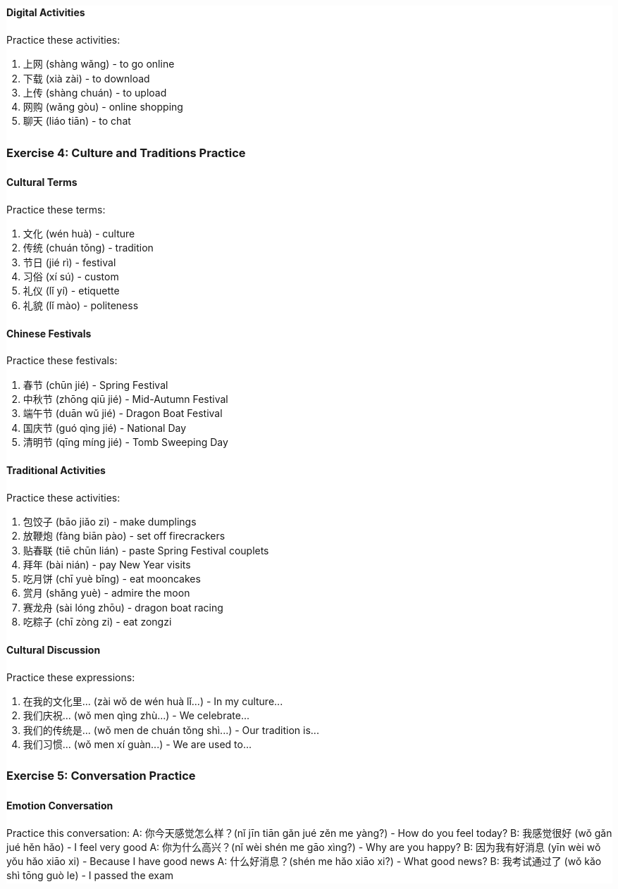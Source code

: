 #### Digital Activities
Practice these activities:
1. 上网 (shàng wǎng) - to go online
2. 下载 (xià zài) - to download
3. 上传 (shàng chuán) - to upload
4. 网购 (wǎng gòu) - online shopping
5. 聊天 (liáo tiān) - to chat

### Exercise 4: Culture and Traditions Practice

#### Cultural Terms
Practice these terms:
1. 文化 (wén huà) - culture
2. 传统 (chuán tǒng) - tradition
3. 节日 (jié rì) - festival
4. 习俗 (xí sú) - custom
5. 礼仪 (lǐ yí) - etiquette
6. 礼貌 (lǐ mào) - politeness

#### Chinese Festivals
Practice these festivals:
1. 春节 (chūn jié) - Spring Festival
2. 中秋节 (zhōng qiū jié) - Mid-Autumn Festival
3. 端午节 (duān wǔ jié) - Dragon Boat Festival
4. 国庆节 (guó qìng jié) - National Day
5. 清明节 (qīng míng jié) - Tomb Sweeping Day

#### Traditional Activities
Practice these activities:
1. 包饺子 (bāo jiǎo zi) - make dumplings
2. 放鞭炮 (fàng biān pào) - set off firecrackers
3. 贴春联 (tiē chūn lián) - paste Spring Festival couplets
4. 拜年 (bài nián) - pay New Year visits
5. 吃月饼 (chī yuè bǐng) - eat mooncakes
6. 赏月 (shǎng yuè) - admire the moon
7. 赛龙舟 (sài lóng zhōu) - dragon boat racing
8. 吃粽子 (chī zòng zi) - eat zongzi

#### Cultural Discussion
Practice these expressions:
1. 在我的文化里... (zài wǒ de wén huà lǐ...) - In my culture...
2. 我们庆祝... (wǒ men qìng zhù...) - We celebrate...
3. 我们的传统是... (wǒ men de chuán tǒng shì...) - Our tradition is...
4. 我们习惯... (wǒ men xí guàn...) - We are used to...

### Exercise 5: Conversation Practice

#### Emotion Conversation
Practice this conversation:
A: 你今天感觉怎么样？(nǐ jīn tiān gǎn jué zěn me yàng?) - How do you feel today?
B: 我感觉很好 (wǒ gǎn jué hěn hǎo) - I feel very good
A: 你为什么高兴？(nǐ wèi shén me gāo xìng?) - Why are you happy?
B: 因为我有好消息 (yīn wèi wǒ yǒu hǎo xiāo xi) - Because I have good news
A: 什么好消息？(shén me hǎo xiāo xi?) - What good news?
B: 我考试通过了 (wǒ kǎo shì tōng guò le) - I passed the exam
